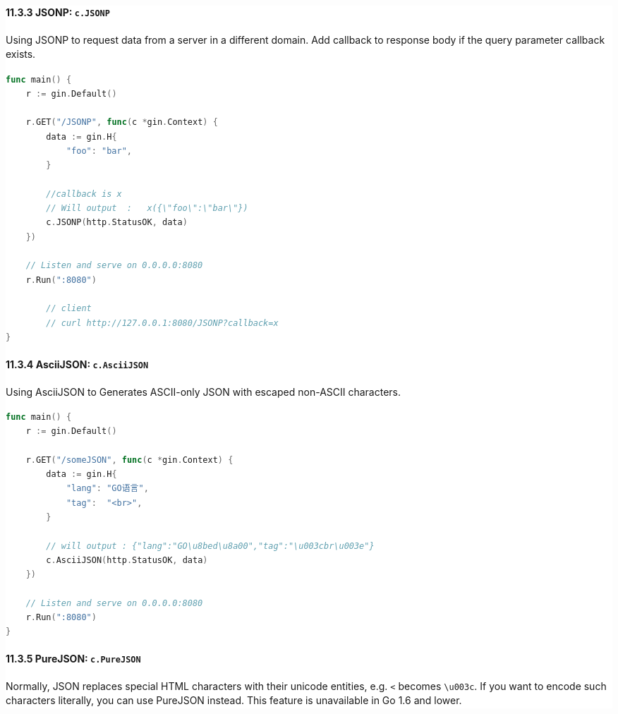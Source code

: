 #### 11.3.3 JSONP: `c.JSONP`

Using JSONP to request data from a server  in a different domain. Add callback to response body if the query parameter callback exists.

```go
func main() {
	r := gin.Default()

	r.GET("/JSONP", func(c *gin.Context) {
		data := gin.H{
			"foo": "bar",
		}

		//callback is x
		// Will output  :   x({\"foo\":\"bar\"})
		c.JSONP(http.StatusOK, data)
	})

	// Listen and serve on 0.0.0.0:8080
	r.Run(":8080")

        // client
        // curl http://127.0.0.1:8080/JSONP?callback=x
}
```

#### 11.3.4 AsciiJSON: `c.AsciiJSON`


Using AsciiJSON to Generates ASCII-only JSON with escaped non-ASCII characters.

```go
func main() {
	r := gin.Default()

	r.GET("/someJSON", func(c *gin.Context) {
		data := gin.H{
			"lang": "GO语言",
			"tag":  "<br>",
		}

		// will output : {"lang":"GO\u8bed\u8a00","tag":"\u003cbr\u003e"}
		c.AsciiJSON(http.StatusOK, data)
	})

	// Listen and serve on 0.0.0.0:8080
	r.Run(":8080")
}
```

#### 11.3.5 PureJSON: `c.PureJSON`

Normally, JSON replaces special HTML characters with their unicode entities, e.g. `<` becomes  `\u003c`. If you want to encode such characters literally, you can use PureJSON instead.
This feature is unavailable in Go 1.6 and lower.
